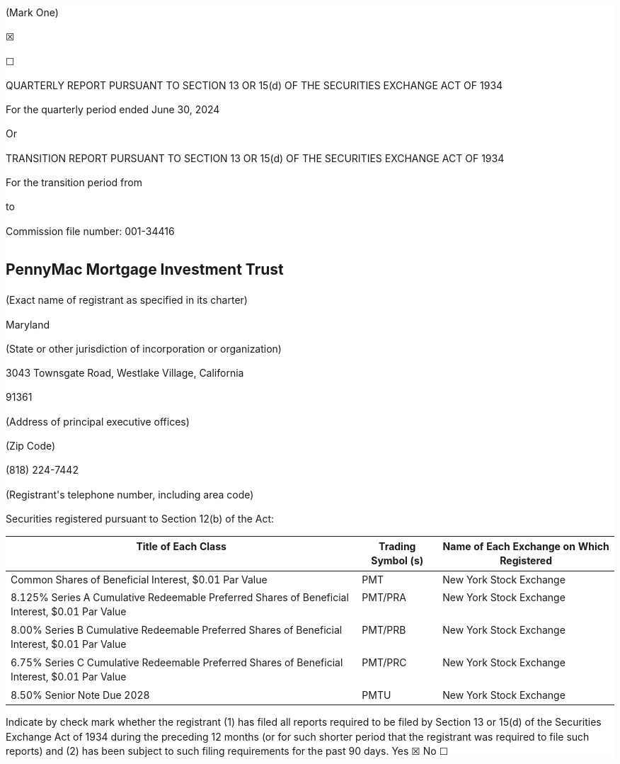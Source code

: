 <p>(Mark One)</p>
<p>☒</p>
<p>☐</p>
<p>QUARTERLY REPORT PURSUANT TO SECTION 13 OR 15(d) OF THE SECURITIES EXCHANGE ACT OF 1934</p>
<p>For the quarterly period ended June 30, 2024</p>
<p>Or</p>
<p>TRANSITION REPORT PURSUANT TO SECTION 13 OR 15(d) OF THE SECURITIES EXCHANGE ACT OF 1934</p>
<p>For the transition period from</p>
<p>to</p>
<p>Commission file number: 001-34416</p>
<h2>PennyMac Mortgage Investment Trust</h2>
<p>(Exact name of registrant as specified in its charter)</p>
<p>Maryland</p>
<p>(State or other jurisdiction of incorporation or organization)</p>
<p>3043 Townsgate Road, Westlake Village, California</p>
<p>91361</p>
<p>(Address of principal executive offices)</p>
<p>(Zip Code)</p>
<p>(818) 224-7442</p>
<p>(Registrant's telephone number, including area code)</p>
<p>Securities registered pursuant to Section 12(b) of the Act:</p>
<table>
<thead>
<tr>
<th>Title of Each Class</th>
<th>Trading Symbol (s)</th>
<th>Name of Each Exchange on Which Registered</th>
</tr>
</thead>
<tbody>
<tr>
<td>Common Shares of Beneficial Interest, $0.01 Par Value</td>
<td>PMT</td>
<td>New York Stock Exchange</td>
</tr>
<tr>
<td>8.125% Series A Cumulative Redeemable Preferred Shares of Beneficial Interest, $0.01 Par Value</td>
<td>PMT/PRA</td>
<td>New York Stock Exchange</td>
</tr>
<tr>
<td>8.00% Series B Cumulative Redeemable Preferred Shares of Beneficial Interest, $0.01 Par Value</td>
<td>PMT/PRB</td>
<td>New York Stock Exchange</td>
</tr>
<tr>
<td>6.75% Series C Cumulative Redeemable Preferred Shares of Beneficial Interest, $0.01 Par Value</td>
<td>PMT/PRC</td>
<td>New York Stock Exchange</td>
</tr>
<tr>
<td>8.50% Senior Note Due 2028</td>
<td>PMTU</td>
<td>New York Stock Exchange</td>
</tr>
</tbody>
</table>
<p>Indicate by check mark whether the registrant (1) has filed all reports required to be filed by Section 13 or 15(d) of the Securities Exchange Act of 1934 during the preceding 12 months (or for such shorter period that the registrant was required to file such reports) and (2) has been subject to such filing requirements for the past 90 days. Yes ☒ No ☐</p>